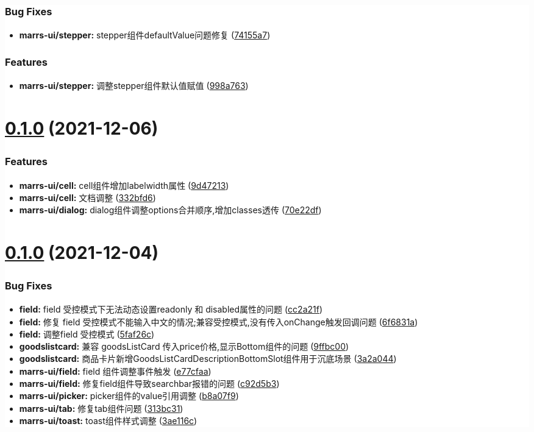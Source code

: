 
### Bug Fixes

* **marrs-ui/stepper:** stepper组件defaultValue问题修复 ([74155a7](https://stash.weimob.com/cloud-ability/fe-team/marrs-ui/commits/74155a7ac416e456ba701cb74a3406d02926feda))


### Features

* **marrs-ui/stepper:** 调整stepper组件默认值赋值 ([998a763](https://stash.weimob.com/cloud-ability/fe-team/marrs-ui/commits/998a763399de404927ba5fd348da810833d249a7))



# [0.1.0](https://stash.weimob.com/cloud-ability/fe-team/marrs-ui/compare/v1.0.30...v0.1.0) (2021-12-06)


### Features

* **marrs-ui/cell:** cell组件增加labelwidth属性 ([9d47213](https://stash.weimob.com/cloud-ability/fe-team/marrs-ui/commits/9d47213f83634661fe3a301a96342c875c31c9f2))
* **marrs-ui/cell:** 文档调整 ([332bfd6](https://stash.weimob.com/cloud-ability/fe-team/marrs-ui/commits/332bfd626333af8593bfba6b009964c22d585667))
* **marrs-ui/dialog:** dialog组件调整options合并顺序,增加classes透传 ([70e22df](https://stash.weimob.com/cloud-ability/fe-team/marrs-ui/commits/70e22dfbf3fb8d0dc4e8e176d8329349c24ef554))



# [0.1.0](https://stash.weimob.com/cloud-ability/fe-team/marrs-ui/compare/v1.0.28...v0.1.0) (2021-12-04)


### Bug Fixes

* **field:** field 受控模式下无法动态设置readonly 和 disabled属性的问题 ([cc2a21f](https://stash.weimob.com/cloud-ability/fe-team/marrs-ui/commits/cc2a21f6cef98b65af322512ee4f5e30e6668e8d))
* **field:** 修复 field 受控模式不能输入中文的情况;兼容受控模式,没有传入onChange触发回调问题 ([6f6831a](https://stash.weimob.com/cloud-ability/fe-team/marrs-ui/commits/6f6831aa6c9a665ede58ba9e0120d0d362f9d5fe))
* **field:** 调整field 受控模式 ([5faf26c](https://stash.weimob.com/cloud-ability/fe-team/marrs-ui/commits/5faf26c554a9d04f3b356b4b124c72f8a1da34ca))
* **goodslistcard:** 兼容 goodsListCard 传入price价格,显示Bottom组件的问题 ([9ffbc00](https://stash.weimob.com/cloud-ability/fe-team/marrs-ui/commits/9ffbc00cd883ca5be95f16c2e1e89093a2e8335b))
* **goodslistcard:** 商品卡片新增GoodsListCardDescriptionBottomSlot组件用于沉底场景 ([3a2a044](https://stash.weimob.com/cloud-ability/fe-team/marrs-ui/commits/3a2a044547bb61e08c0aa1fb0d95597707450d74))
* **marrs-ui/field:** field 组件调整事件触发 ([e77cfaa](https://stash.weimob.com/cloud-ability/fe-team/marrs-ui/commits/e77cfaa7c36efcad9e2d650b27a98350b977b821))
* **marrs-ui/field:** 修复field组件导致searchbar报错的问题 ([c92d5b3](https://stash.weimob.com/cloud-ability/fe-team/marrs-ui/commits/c92d5b32d857f2b34b2a1a325b06834ed262eaca))
* **marrs-ui/picker:** picker组件的value引用调整 ([b8a07f9](https://stash.weimob.com/cloud-ability/fe-team/marrs-ui/commits/b8a07f90efcaae2518171285ce315ea8b9902aad))
* **marrs-ui/tab:** 修复tab组件问题 ([313bc31](https://stash.weimob.com/cloud-ability/fe-team/marrs-ui/commits/313bc31f7446180e5515e61b47a51351a5d1806f))
* **marrs-ui/toast:** toast组件样式调整 ([3ae116c](https://stash.weimob.com/cloud-ability/fe-team/marrs-ui/commits/3ae116c18f0ecec17a7ad65c4a2bc3769bda1072))
